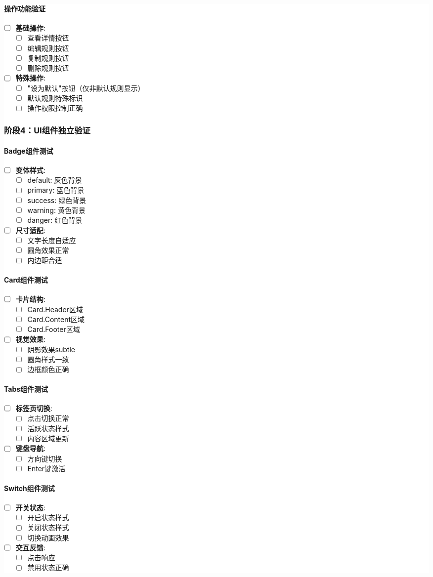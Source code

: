 #### 操作功能验证
- [ ] **基础操作**:
  - [ ] 查看详情按钮
  - [ ] 编辑规则按钮
  - [ ] 复制规则按钮
  - [ ] 删除规则按钮
- [ ] **特殊操作**:
  - [ ] "设为默认"按钮（仅非默认规则显示）
  - [ ] 默认规则特殊标识
  - [ ] 操作权限控制正确

### 阶段4：UI组件独立验证

#### Badge组件测试
- [ ] **变体样式**:
  - [ ] default: 灰色背景
  - [ ] primary: 蓝色背景  
  - [ ] success: 绿色背景
  - [ ] warning: 黄色背景
  - [ ] danger: 红色背景
- [ ] **尺寸适配**:
  - [ ] 文字长度自适应
  - [ ] 圆角效果正常
  - [ ] 内边距合适

#### Card组件测试
- [ ] **卡片结构**:
  - [ ] Card.Header区域
  - [ ] Card.Content区域
  - [ ] Card.Footer区域
- [ ] **视觉效果**:
  - [ ] 阴影效果subtle
  - [ ] 圆角样式一致
  - [ ] 边框颜色正确

#### Tabs组件测试
- [ ] **标签页切换**:
  - [ ] 点击切换正常
  - [ ] 活跃状态样式
  - [ ] 内容区域更新
- [ ] **键盘导航**:
  - [ ] 方向键切换
  - [ ] Enter键激活

#### Switch组件测试
- [ ] **开关状态**:
  - [ ] 开启状态样式
  - [ ] 关闭状态样式
  - [ ] 切换动画效果
- [ ] **交互反馈**:
  - [ ] 点击响应
  - [ ] 禁用状态正确
